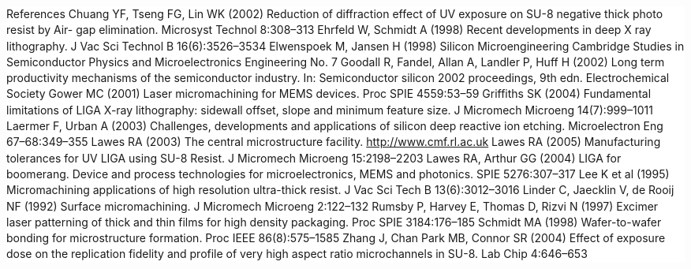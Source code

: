 References
Chuang YF, Tseng FG, Lin WK (2002) Reduction of diffraction effect of UV exposure on SU-8 negative thick photo resist by Air- gap elimination. Microsyst Technol 8:308–313
Ehrfeld W, Schmidt A (1998) Recent developments in deep X ray lithography. J Vac Sci Technol B 16(6):3526–3534
Elwenspoek M, Jansen H (1998) Silicon Microengineering Cambridge Studies in Semiconductor Physics and Microelectronics Engineering No. 7
Goodall R, Fandel, Allan A, Landler P, Huff H (2002) Long term productivity mechanisms of the semiconductor industry. In: Semiconductor silicon 2002 proceedings, 9th edn. Electrochemical Society
Gower MC (2001) Laser micromachining for MEMS devices. Proc SPIE 4559:53–59
Griffiths SK (2004) Fundamental limitations of LIGA X-ray lithography: sidewall offset, slope and minimum feature size. J Micromech Microeng 14(7):999–1011
Laermer F, Urban A (2003) Challenges, developments and applications of silicon deep reactive ion etching. Microelectron Eng 67–68:349–355
Lawes RA (2003) The central microstructure facility. http://www.cmf.rl.ac.uk
Lawes RA (2005) Manufacturing tolerances for UV LIGA using SU-8 Resist. J Micromech Microeng 15:2198–2203
Lawes RA, Arthur GG (2004) LIGA for boomerang. Device and process technologies for microelectronics, MEMS and photonics. SPIE 5276:307–317
Lee K et al (1995) Micromachining applications of high resolution ultra-thick resist. J Vac Sci Tech B 13(6):3012–3016
Linder C, Jaecklin V, de Rooij NF (1992) Surface micromachining. J Micromech Microeng 2:122–132
Rumsby P, Harvey E, Thomas D, Rizvi N (1997) Excimer laser patterning of thick and thin films for high density packaging. Proc SPIE 3184:176–185
Schmidt MA (1998) Wafer-to-wafer bonding for microstructure formation. Proc IEEE 86(8):575–1585
Zhang J, Chan Park MB, Connor SR (2004) Effect of exposure dose on the replication fidelity and profile of very high aspect ratio microchannels in SU-8. Lab Chip 4:646–653
